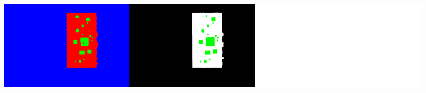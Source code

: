 <img src="./results/pred_cvl_pcb_dslr_5-pcb86-rec4.png" alt="my caption" style="width: 30%;"/><img src="./results/cvl_pcb_dslr_5-pcb86-rec4.png" alt="my caption" style="width: 30%;"/>